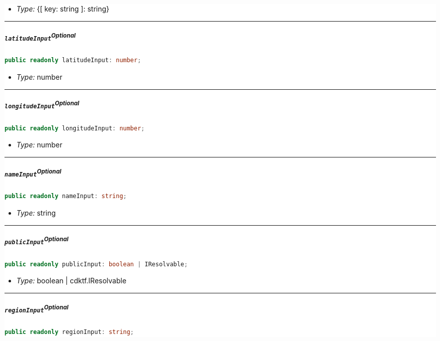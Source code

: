 - *Type:* {[ key: string ]: string}

---

##### `latitudeInput`<sup>Optional</sup> <a name="latitudeInput" id="rhizo-co-terraform-provider-grafana.syntheticMonitoringProbe.SyntheticMonitoringProbe.property.latitudeInput"></a>

```typescript
public readonly latitudeInput: number;
```

- *Type:* number

---

##### `longitudeInput`<sup>Optional</sup> <a name="longitudeInput" id="rhizo-co-terraform-provider-grafana.syntheticMonitoringProbe.SyntheticMonitoringProbe.property.longitudeInput"></a>

```typescript
public readonly longitudeInput: number;
```

- *Type:* number

---

##### `nameInput`<sup>Optional</sup> <a name="nameInput" id="rhizo-co-terraform-provider-grafana.syntheticMonitoringProbe.SyntheticMonitoringProbe.property.nameInput"></a>

```typescript
public readonly nameInput: string;
```

- *Type:* string

---

##### `publicInput`<sup>Optional</sup> <a name="publicInput" id="rhizo-co-terraform-provider-grafana.syntheticMonitoringProbe.SyntheticMonitoringProbe.property.publicInput"></a>

```typescript
public readonly publicInput: boolean | IResolvable;
```

- *Type:* boolean | cdktf.IResolvable

---

##### `regionInput`<sup>Optional</sup> <a name="regionInput" id="rhizo-co-terraform-provider-grafana.syntheticMonitoringProbe.SyntheticMonitoringProbe.property.regionInput"></a>

```typescript
public readonly regionInput: string;
```
